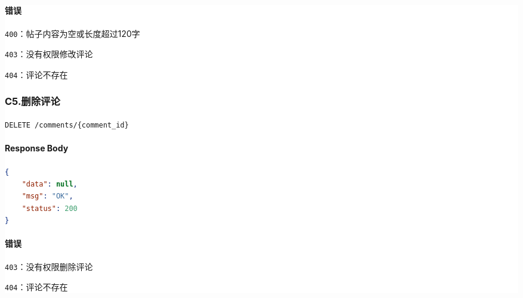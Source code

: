 #### 错误

`400`：帖子内容为空或长度超过120字

`403`：没有权限修改评论

`404`：评论不存在



### C5.删除评论

```http
DELETE /comments/{comment_id}
```

#### Response Body

```json
{
	"data": null,
	"msg": "OK",
	"status": 200
}
```

#### 错误

`403`：没有权限删除评论

`404`：评论不存在
